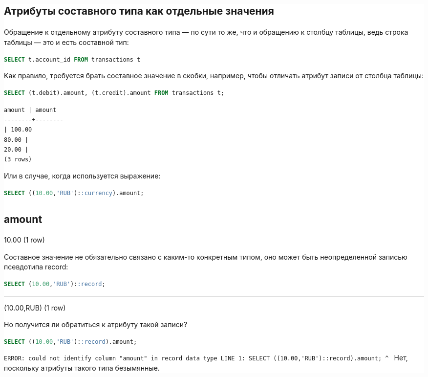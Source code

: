 ## Атрибуты составного типа как отдельные значения

Обращение к отдельному атрибуту составного типа — по сути то же, что и обращению к столбцу таблицы, ведь
строка таблицы — это и есть составной тип:
```sql
SELECT t.account_id FROM transactions t
```

Как правило, требуется брать составное значение в скобки, например, чтобы отличать атрибут записи от столбца
таблицы:
```sql
SELECT (t.debit).amount, (t.credit).amount FROM transactions t;
```

```
amount | amount
--------+--------
| 100.00
80.00 |
20.00 |
(3 rows)
```

Или в случае, когда используется выражение:
```sql
SELECT ((10.00,'RUB')::currency).amount;
```
amount
--------
10.00
(1 row)


Составное значение не обязательно связано с каким-то конкретным типом, оно может быть неопределенной
записью псевдотипа record:
```sql
SELECT (10.00,'RUB')::record;
```
-------------
(10.00,RUB)
(1 row)

Но получится ли обратиться к атрибуту такой записи?
```sql
SELECT ((10.00,'RUB')::record).amount;
```

`ERROR: could not identify column "amount" in record data type
LINE 1: SELECT ((10.00,'RUB')::record).amount;
^
`
Нет, поскольку атрибуты такого типа безымянные.
